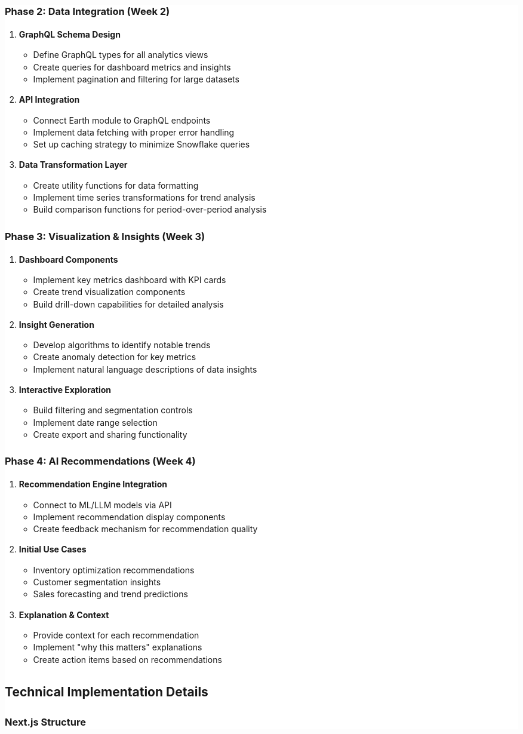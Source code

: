 ### Phase 2: Data Integration (Week 2)

1. **GraphQL Schema Design**
   - Define GraphQL types for all analytics views
   - Create queries for dashboard metrics and insights
   - Implement pagination and filtering for large datasets

2. **API Integration**
   - Connect Earth module to GraphQL endpoints
   - Implement data fetching with proper error handling
   - Set up caching strategy to minimize Snowflake queries

3. **Data Transformation Layer**
   - Create utility functions for data formatting
   - Implement time series transformations for trend analysis
   - Build comparison functions for period-over-period analysis

### Phase 3: Visualization & Insights (Week 3)

1. **Dashboard Components**
   - Implement key metrics dashboard with KPI cards
   - Create trend visualization components
   - Build drill-down capabilities for detailed analysis

2. **Insight Generation**
   - Develop algorithms to identify notable trends
   - Create anomaly detection for key metrics
   - Implement natural language descriptions of data insights

3. **Interactive Exploration**
   - Build filtering and segmentation controls
   - Implement date range selection
   - Create export and sharing functionality

### Phase 4: AI Recommendations (Week 4)

1. **Recommendation Engine Integration**
   - Connect to ML/LLM models via API
   - Implement recommendation display components
   - Create feedback mechanism for recommendation quality

2. **Initial Use Cases**
   - Inventory optimization recommendations
   - Customer segmentation insights
   - Sales forecasting and trend predictions

3. **Explanation & Context**
   - Provide context for each recommendation
   - Implement "why this matters" explanations
   - Create action items based on recommendations

## Technical Implementation Details

### Next.js Structure
